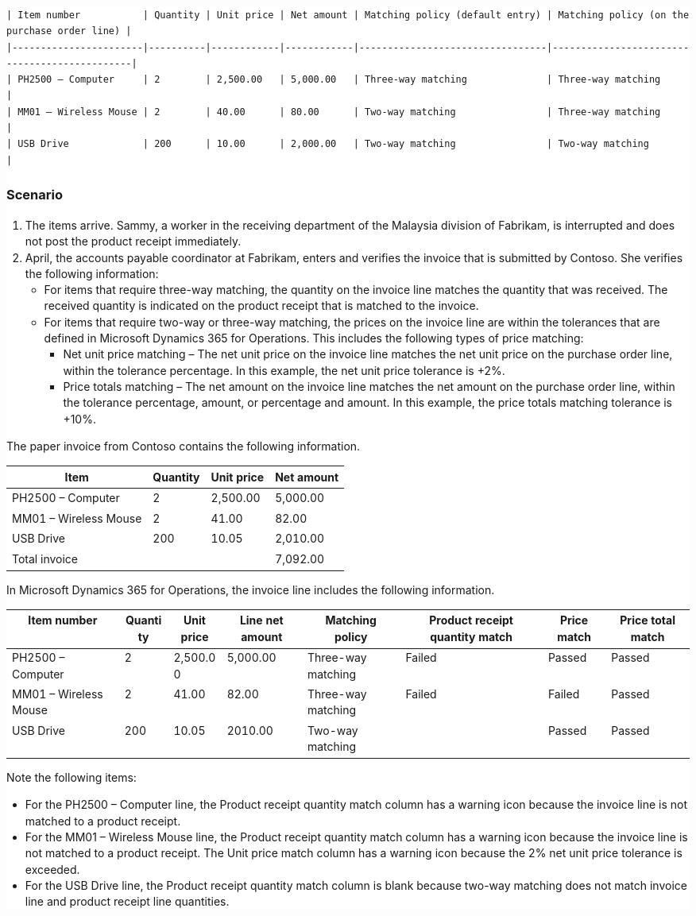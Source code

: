     | Item number           | Quantity | Unit price | Net amount | Matching policy (default entry) | Matching policy (on the purchase order line) |
    |-----------------------|----------|------------|------------|---------------------------------|----------------------------------------------|
    | PH2500 – Computer     | 2        | 2,500.00   | 5,000.00   | Three-way matching              | Three-way matching                           |
    | MM01 – Wireless Mouse | 2        | 40.00      | 80.00      | Two-way matching                | Three-way matching                           |
    | USB Drive             | 200      | 10.00      | 2,000.00   | Two-way matching                | Two-way matching                             |

### Scenario

1.  The items arrive. Sammy, a worker in the receiving department of the Malaysia division of Fabrikam, is interrupted and does not post the product receipt immediately.
2.  April, the accounts payable coordinator at Fabrikam, enters and verifies the invoice that is submitted by Contoso. She verifies the following information:
    -   For items that require three-way matching, the quantity on the invoice line matches the quantity that was received. The received quantity is indicated on the product receipt that is matched to the invoice.
    -   For items that require two-way or three-way matching, the prices on the invoice line are within the tolerances that are defined in Microsoft Dynamics 365 for Operations. This includes the following types of price matching:
        -   Net unit price matching – The net unit price on the invoice line matches the net unit price on the purchase order line, within the tolerance percentage. In this example, the net unit price tolerance is +2%.
        -   Price totals matching – The net amount on the invoice line matches the net amount on the purchase order line, within the tolerance percentage, amount, or percentage and amount. In this example, the price totals matching tolerance is +10%.

The paper invoice from Contoso contains the following information.

| Item                  | Quantity | Unit price | Net amount |
|-----------------------|----------|------------|------------|
| PH2500 – Computer     | 2        | 2,500.00   | 5,000.00   |
| MM01 – Wireless Mouse | 2        | 41.00      | 82.00      |
| USB Drive             | 200      | 10.05      | 2,010.00   |
| Total invoice         |          |            | 7,092.00   |

In Microsoft Dynamics 365 for Operations, the invoice line includes the following information.

| Item number           | Quantity | Unit price | Line net amount | Matching policy    | Product receipt quantity match | Price match | Price total match |
|-----------------------|----------|------------|-----------------|--------------------|--------------------------------|-------------|-------------------|
| PH2500 – Computer     | 2        | 2,500.00   | 5,000.00        | Three-way matching | Failed                         | Passed      | Passed            |
| MM01 – Wireless Mouse | 2        | 41.00      | 82.00           | Three-way matching | Failed                         | Failed      | Passed            |
| USB Drive             | 200      | 10.05      | 2010.00         | Two-way matching   |                                | Passed      | Passed            |

Note the following items:
-   For the PH2500 – Computer line, the Product receipt quantity match column has a warning icon because the invoice line is not matched to a product receipt.
-   For the MM01 – Wireless Mouse line, the Product receipt quantity match column has a warning icon because the invoice line is not matched to a product receipt. The Unit price match column has a warning icon because the 2% net unit price tolerance is exceeded.
-   For the USB Drive line, the Product receipt quantity match column is blank because two-way matching does not match invoice line and product receipt line quantities.
